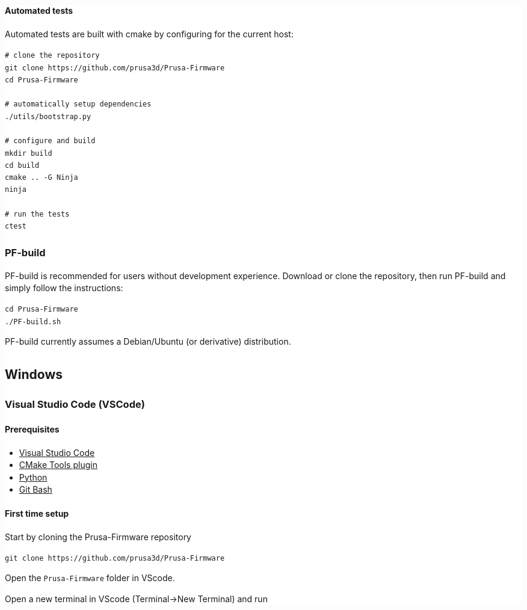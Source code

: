 #### Automated tests
Automated tests are built with cmake by configuring for the current host:

    # clone the repository
    git clone https://github.com/prusa3d/Prusa-Firmware
    cd Prusa-Firmware

    # automatically setup dependencies
    ./utils/bootstrap.py

    # configure and build
    mkdir build
    cd build
    cmake .. -G Ninja
    ninja

    # run the tests
    ctest


### PF-build
PF-build is recommended for users without development experience. Download or clone the repository,
then run PF-build and simply follow the instructions:

    cd Prusa-Firmware
    ./PF-build.sh

PF-build currently assumes a Debian/Ubuntu (or derivative) distribution.


## Windows
### Visual Studio Code (VSCode)
#### Prerequisites

* [Visual Studio Code](https://code.visualstudio.com/)
* [CMake Tools plugin](https://marketplace.visualstudio.com/items?itemName=ms-vscode.cmake-tools)
* [Python](https://www.python.org/)
* [Git Bash](https://git-scm.com/downloads)

#### First time setup

Start by cloning the Prusa-Firmware repository

    git clone https://github.com/prusa3d/Prusa-Firmware

Open the `Prusa-Firmware` folder in VScode.

Open a new terminal in VScode (Terminal→New Terminal) and run
